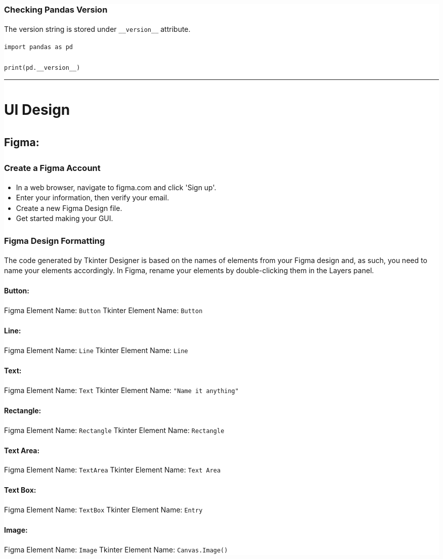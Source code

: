 ### Checking Pandas Version
The version string is stored under `__version__` attribute.
````
import pandas as pd

print(pd.__version__)
````
- - - -

# UI Design

## Figma:

### Create a Figma Account
* In a web browser, navigate to figma.com and click 'Sign up'.
* Enter your information, then verify your email.
* Create a new Figma Design file.
* Get started making your GUI.

### Figma Design Formatting

The code generated by Tkinter Designer is based on the names of elements from your Figma design and, as such, you need to name your elements accordingly. In Figma, rename your elements by double-clicking them in the Layers panel.

#### Button:
Figma Element Name: `Button`
Tkinter Element Name: `Button`

#### Line:
Figma Element Name: `Line`
Tkinter Element Name: `Line`

#### Text:
Figma Element Name: `Text`
Tkinter Element Name: `"Name it anything"`

#### Rectangle: 
Figma Element Name: `Rectangle`
Tkinter Element Name: `Rectangle`

#### Text Area: 
Figma Element Name: `TextArea`
Tkinter Element Name: `Text Area`

#### Text Box: 
Figma Element Name: `TextBox`
Tkinter Element Name: `Entry`

#### Image: 
Figma Element Name: `Image`
Tkinter Element Name: `Canvas.Image()`
